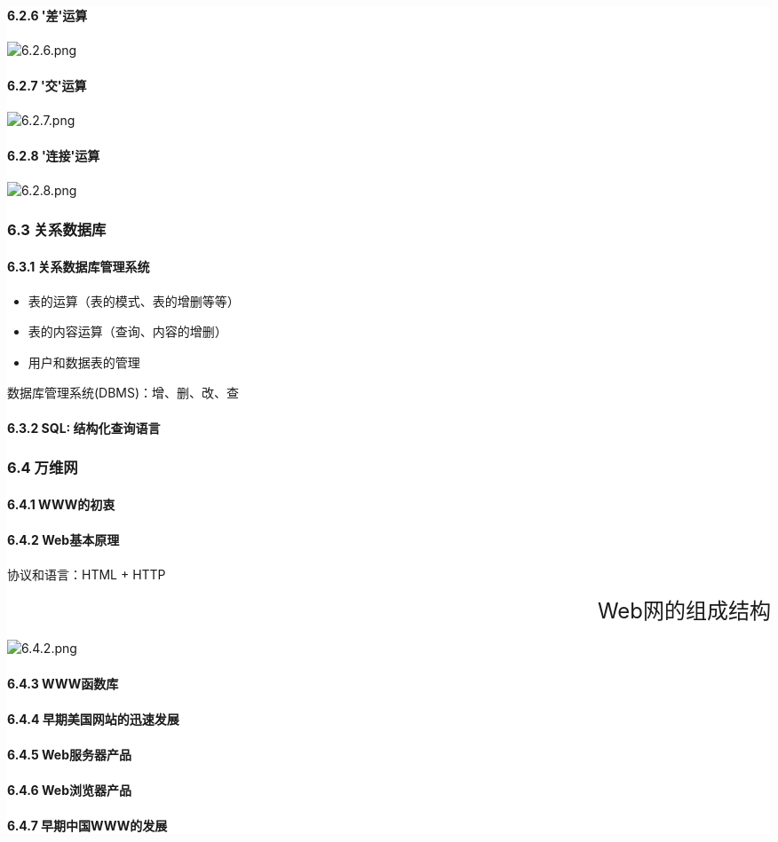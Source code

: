 #### 6.2.6 '差'运算

![6.2.6.png](https://i.loli.net/2019/12/05/9fPLp5WcYuGtQlx.png)

#### 6.2.7 '交'运算

![6.2.7.png](https://i.loli.net/2019/12/05/Dcmph3MWtTRlwNX.png)

#### 6.2.8 '连接'运算

![6.2.8.png](https://i.loli.net/2019/12/05/7Kgx6vTSjpAoCVM.png)



### 6.3 关系数据库

#### 6.3.1 关系数据库管理系统

- 表的运算（表的模式、表的增删等等）

- 表的内容运算（查询、内容的增删）

- 用户和数据表的管理

数据库管理系统(DBMS)：增、删、改、查

#### 6.3.2 SQL: 结构化查询语言



### 6.4 万维网

#### 6.4.1 WWW的初衷

#### 6.4.2 Web基本原理

协议和语言：HTML + HTTP

<p align='right'>
    <font size=5>
    Web网的组成结构
    </font>
</p>

![6.4.2.png](https://i.loli.net/2019/12/05/HST8qdGWryzaip4.png)

#### 6.4.3 WWW函数库

#### 6.4.4 早期美国网站的迅速发展

#### 6.4.5 Web服务器产品

#### 6.4.6 Web浏览器产品

#### 6.4.7 早期中国WWW的发展
